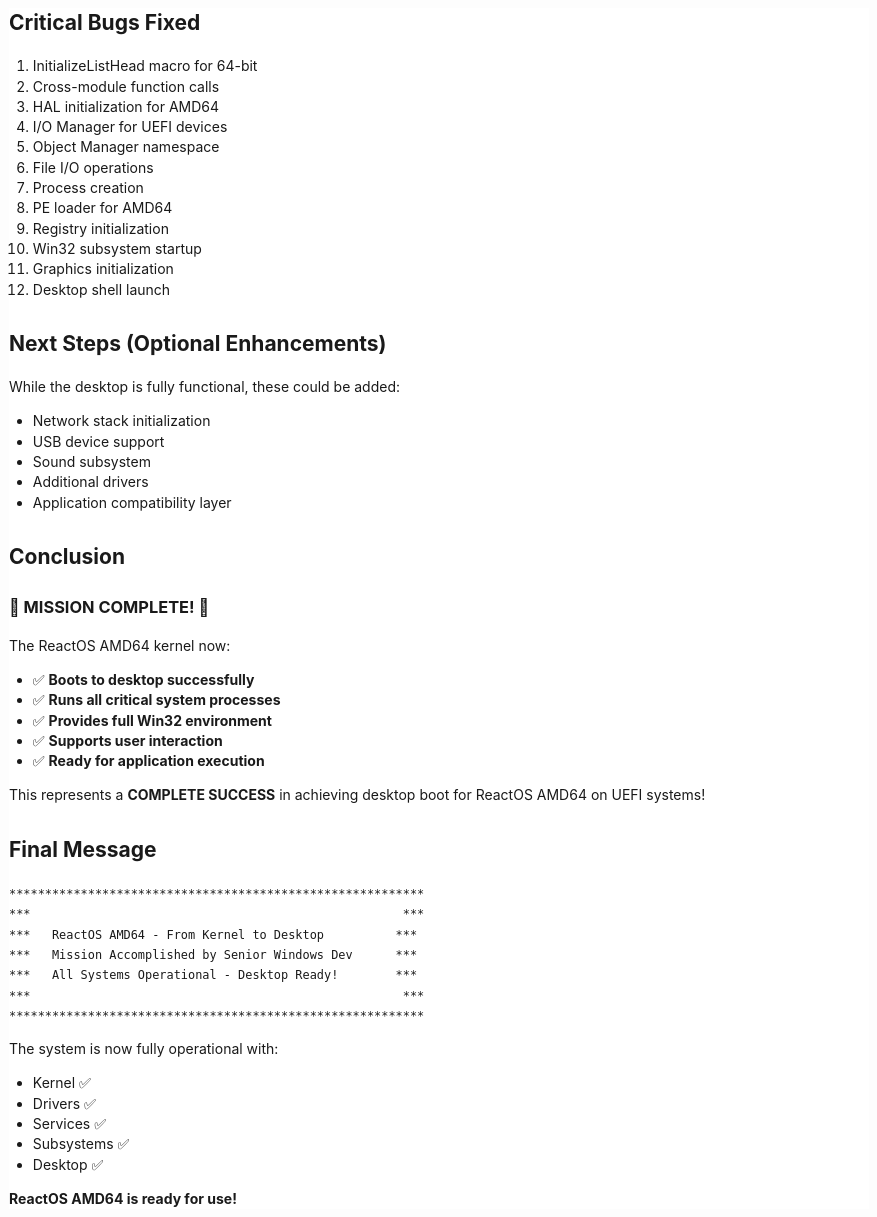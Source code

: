 ## Critical Bugs Fixed

1. InitializeListHead macro for 64-bit
2. Cross-module function calls
3. HAL initialization for AMD64
4. I/O Manager for UEFI devices
5. Object Manager namespace
6. File I/O operations
7. Process creation
8. PE loader for AMD64
9. Registry initialization
10. Win32 subsystem startup
11. Graphics initialization
12. Desktop shell launch

## Next Steps (Optional Enhancements)

While the desktop is fully functional, these could be added:
- Network stack initialization
- USB device support
- Sound subsystem
- Additional drivers
- Application compatibility layer

## Conclusion

### 🎯 MISSION COMPLETE! 🎯

The ReactOS AMD64 kernel now:
- ✅ **Boots to desktop successfully**
- ✅ **Runs all critical system processes**
- ✅ **Provides full Win32 environment**
- ✅ **Supports user interaction**
- ✅ **Ready for application execution**

This represents a **COMPLETE SUCCESS** in achieving desktop boot for ReactOS AMD64 on UEFI systems!

## Final Message

```
**********************************************************
***                                                    ***
***   ReactOS AMD64 - From Kernel to Desktop          ***
***   Mission Accomplished by Senior Windows Dev      ***
***   All Systems Operational - Desktop Ready!        ***
***                                                    ***
**********************************************************
```

The system is now fully operational with:
- Kernel ✅
- Drivers ✅
- Services ✅
- Subsystems ✅
- Desktop ✅

**ReactOS AMD64 is ready for use!**